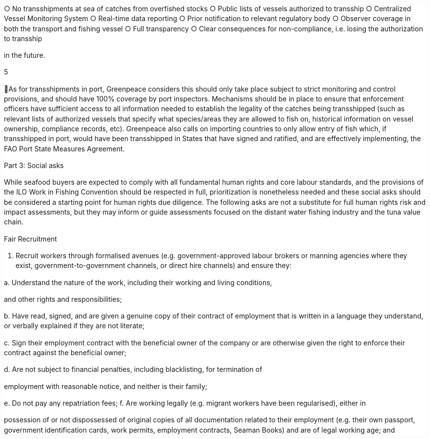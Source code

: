 ○  No transshipments at sea of catches from overfished stocks
○  Public lists of vessels authorized to transship
○  Centralized Vessel Monitoring System
○  Real-time data reporting
○  Prior notification to relevant regulatory body
○  Observer coverage in both the transport and fishing vessel
○  Full transparency
○  Clear consequences for non-compliance, i.e. losing the authorization to transship

in the future.

5

As for transshipments in port, Greenpeace considers this should only take place subject
to strict monitoring and control provisions, and should have 100% coverage by port
inspectors. Mechanisms should be in place to ensure that enforcement officers have
sufficient access to all information needed to establish the legality of the catches being
transshipped (such as relevant lists of authorized vessels that specify what
species/areas they are allowed to fish on, historical information on vessel ownership,
compliance records, etc). Greenpeace also calls on importing countries to only allow
entry of fish which, if transshipped in port, would have been transshipped in States that
have signed and ratified, and are effectively implementing, the FAO Port State Measures
Agreement.

Part 3: Social asks

While seafood buyers are expected to comply with all fundamental human rights and core
labour standards, and the provisions of the ILO Work in Fishing Convention should be
respected in full, prioritization is nonetheless needed and these social asks should be
considered a starting point for human rights due diligence. The following asks are not a
substitute for full human rights risk and impact assessments, but they may inform or guide
assessments focused on the distant water fishing industry and the tuna value chain.

Fair Recruitment

1.  Recruit workers through formalised avenues (e.g. government-approved labour brokers
or manning agencies where they exist, government-to-government channels, or direct
hire channels) and ensure they:

a.  Understand the nature of the work, including their working and living conditions,

and other rights and responsibilities;

b.  Have read, signed, and are given a genuine copy of their contract of employment
that is written in a language they understand, or verbally explained if they are not
literate;

c.  Sign their employment contract with the beneficial owner of the company or are
otherwise given the right to enforce their contract against the beneficial owner;

d.  Are not subject to financial penalties, including blacklisting, for termination of

employment with reasonable notice, and neither is their family;

e.  Do not pay any repatriation fees;
f.  Are working legally (e.g. migrant workers have been regularised), either in

possession of or not dispossessed of original copies of all documentation related
to their employment (e.g. their own passport, government identification cards,
work permits, employment contracts, Seaman Books) and are of legal working
age; and

